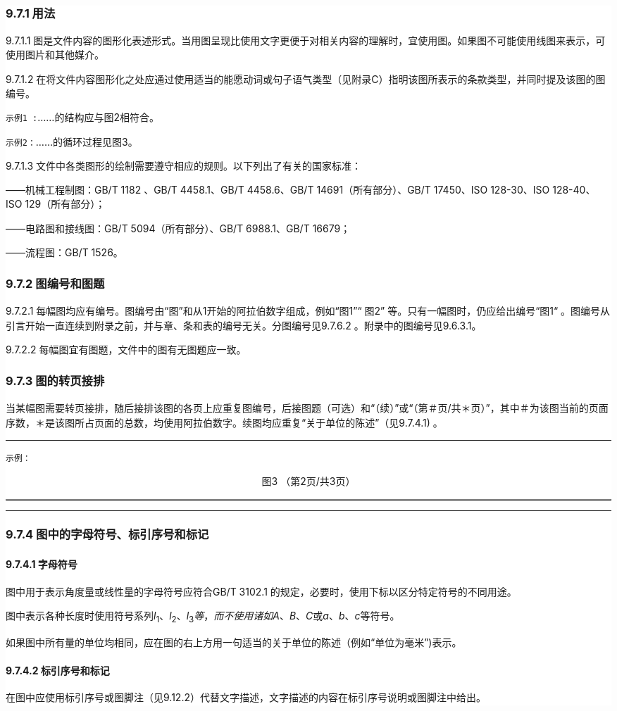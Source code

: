 ### 9.7.1 用法

9.7.1.1 图是文件内容的图形化表述形式。当用图呈现比使用文字更便于对相关内容的理解时，宜使用图。如果图不可能使用线图来表示，可使用图片和其他媒介。

9.7.1.2 在将文件内容图形化之处应通过使用适当的能愿动词或句子语气类型（见附录C）指明该图所表示的条款类型，并同时提及该图的图编号。

`示例1 :`……的结构应与图2相符合。

`示例2：`……的循环过程见图3。

9.7.1.3 文件中各类图形的绘制需要遵守相应的规则。以下列出了有关的国家标准：

——机械工程制图：GB/T 1182 、GB/T 4458.1、GB/T 4458.6、GB/T 14691（所有部分）、GB/T 17450、ISO 128-30、ISO 128-40、ISO 129（所有部分）；

——电路图和接线图：GB/T 5094（所有部分）、GB/T 6988.1、GB/T 16679；

——流程图：GB/T 1526。

### 9.7.2 图编号和图题

9.7.2.1 每幅图均应有编号。图编号由“图”和从1开始的阿拉伯数字组成，例如“图1”“ 图2” 等。只有一幅图时，仍应给出编号“图1“ 。图编号从引言开始一直连续到附录之前，并与章、条和表的编号无关。分图编号见9.7.6.2 。附录中的图编号见9.6.3.1。

9.7.2.2 每幅图宜有图题，文件中的图有无图题应一致。

### 9.7.3 图的转页接排

当某幅图需要转页接排，随后接排该图的各页上应重复图编号，后接图题（可选）和“（续）”或“（第＃页/共＊页）”，其中＃为该图当前的页面序数，＊是该图所占页面的总数，均使用阿拉伯数字。续图均应重复“关于单位的陈述”（见9.7.4.1) 。



<hr>


`示例：`

<table border="1" >
    <tb><center>图3 （第2页/共3页）</center></tb>
</table>



<hr>



### 9.7.4 图中的字母符号、标引序号和标记

#### 9.7.4.1 字母符号

图中用于表示角度量或线性量的字母符号应符合GB/T 3102.1 的规定，必要时，使用下标以区分特定符号的不同用途。

图中表示各种长度时使用符号系列$l_{1} 、l_{2} 、l_{3}等，而不使用诸如$$A 、B 、C$或$a 、b 、c$等符号。

如果图中所有量的单位均相同，应在图的右上方用一句适当的关于单位的陈述（例如“单位为毫米”)表示。

#### 9.7.4.2 标引序号和标记

在图中应使用标引序号或图脚注（见9.12.2）代替文字描述，文字描述的内容在标引序号说明或图脚注中给出。
